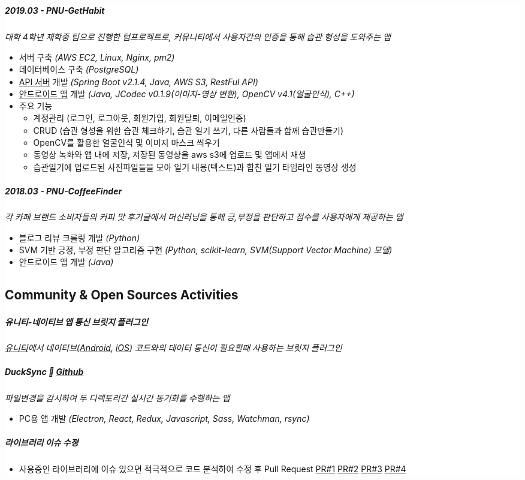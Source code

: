 ##### 2019.03 - PNU-GetHabit

_대학 4학년 재학중 팀으로 진행한 텀프로젝트로, 커뮤니티에서 사용자간의 인증을 통해 습관 형성을 도와주는 앱_

- 서버 구축 _(AWS EC2, Linux, Nginx, pm2)_
- 데이터베이스 구축 _(PostgreSQL)_
- [API 서버](https://github.com/pnu-004-team5/CreatingHabits) 개발 _(Spring Boot v2.1.4, Java, AWS S3, RestFul API)_
- [안드로이드 앱](https://github.com/pnu-004-team5/PNU-GetHabit-android) 개발 _(Java, JCodec v0.1.9(이미지-영상 변환), OpenCV v4.1(얼굴인식), C++)_
- 주요 기능
    - 계정관리 (로그인, 로그아웃, 회원가입, 회원탈퇴, 이메일인증)
    - CRUD (습관 형성을 위한 습관 체크하기, 습관 일기 쓰기, 다른 사람들과 함께 습관만들기)
    - OpenCV를 활용한 얼굴인식 및 이미지 마스크 씌우기
    - 동영상 녹화와 앱 내에 저장, 저장된 동영상을 aws s3에 업로드 및 앱에서 재생
    - 습관일기에 업로드된 사진파일들을 모아 일기 내용(텍스트)과 합친 일기 타임라인 동영상 생성

##### 2018.03 - PNU-CoffeeFinder

_각 카페 브랜드 소비자들의 커피 맛 후기글에서 머신러닝을 통해 긍,부정을 판단하고 점수를 사용자에게 제공하는 앱_

- 블로그 리뷰 크롤링 개발 _(Python)_
- SVM 기반 긍정, 부정 판단 알고리즘 구현 _(Python, scikit-learn, SVM(Support Vector Machine) 모델)_
- 안드로이드 앱 개발 _(Java)_

## Community & Open Sources Activities

##### 유니티-네이티브 앱 통신 브릿지 플러그인

_[유니티](https://github.com/heyask/MyUnityPlugin-unity)에서 네이티브([Android](https://github.com/heyask/MyUnityPlugin-android), [iOS](https://github.com/heyask/MyUnityPlugin-ios)) 코드와의 데이터 통신이 필요할때 사용하는 브릿지 플러그인_

##### DuckSync 🐥 [Github](https://github.com/heyask/DuckSync)

_파일변경을 감시하여 두 디렉토리간 실시간 동기화를 수행하는 앱_

- PC용 앱 개발 _(Electron, React, Redux, Javascript, Sass, Watchman, rsync)_

##### 라이브러리 이슈 수정

- 사용중인 라이브러리에 이슈 있으면 적극적으로 코드 분석하여 수정 후 Pull
  Request [PR#1](https://github.com/calebkiage/flutter_animated_circle_progress/pull/2) [PR#2](https://github.com/Cretezy/linkify/pull/9) [PR#3](https://github.com/LBSTECH/naver_map_plugin/pull/68) [PR#4](https://github.com/jaydenseric/graphql-upload/pull/385)
